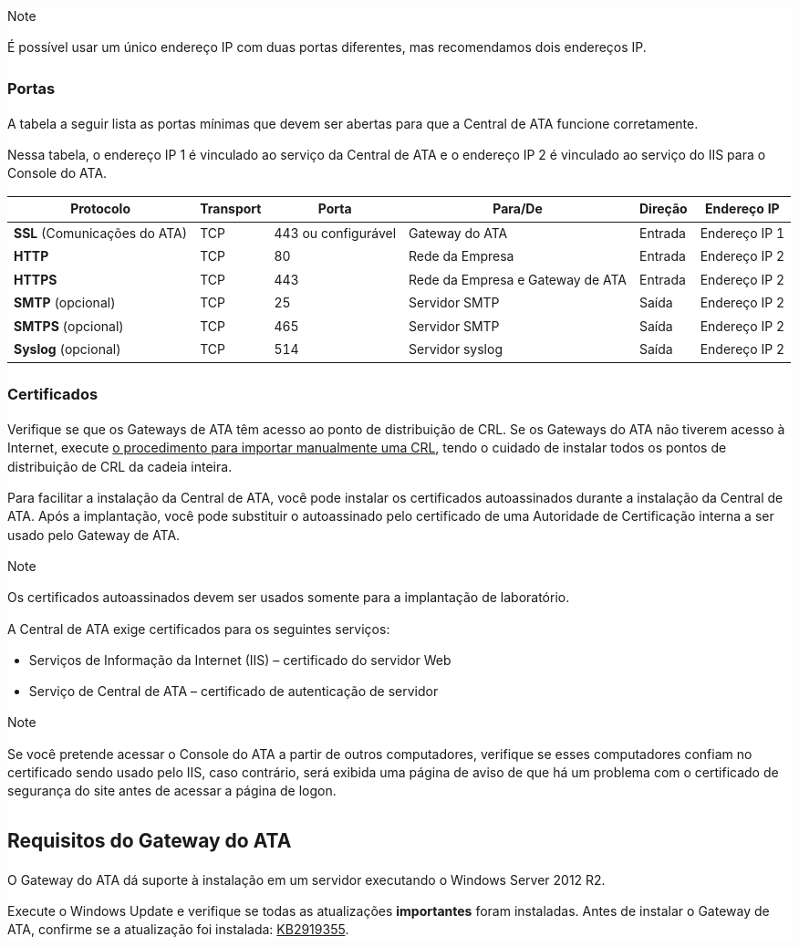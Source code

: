 > [!NOTE]
> É possível usar um único endereço IP com duas portas diferentes, mas recomendamos dois endereços IP.

### Portas
A tabela a seguir lista as portas mínimas que devem ser abertas para que a Central de ATA funcione corretamente.

Nessa tabela, o endereço IP 1 é vinculado ao serviço da Central de ATA e o endereço IP 2 é vinculado ao serviço do IIS para o Console do ATA.

|Protocolo|Transport|Porta|Para/De|Direção|Endereço IP|
|------------|-------------|--------|-----------|-------------|--------------|
|**SSL** (Comunicações do ATA)|TCP|443 ou configurável|Gateway do ATA|Entrada|Endereço IP 1|
|**HTTP**|TCP|80|Rede da Empresa|Entrada|Endereço IP 2|
|**HTTPS**|TCP|443|Rede da Empresa e Gateway de ATA|Entrada|Endereço IP 2|
|**SMTP** (opcional)|TCP|25|Servidor SMTP|Saída|Endereço IP 2|
|**SMTPS** (opcional)|TCP|465|Servidor SMTP|Saída|Endereço IP 2|
|**Syslog** (opcional)|TCP|514|Servidor syslog|Saída|Endereço IP 2|

### Certificados
Verifique se que os Gateways de ATA têm acesso ao ponto de distribuição de CRL. Se os Gateways do ATA não tiverem acesso à Internet, execute [o procedimento para importar manualmente uma CRL](https://technet.microsoft.com/en-us/library/aa996972%28v=exchg.65%29.aspx), tendo o cuidado de instalar todos os pontos de distribuição de CRL da cadeia inteira.

Para facilitar a instalação da Central de ATA, você pode instalar os certificados autoassinados durante a instalação da Central de ATA. Após a implantação, você pode substituir o autoassinado pelo certificado de uma Autoridade de Certificação interna a ser usado pelo Gateway de ATA.

> [!NOTE]
> Os certificados autoassinados devem ser usados somente para a implantação de laboratório.

A Central de ATA exige certificados para os seguintes serviços:

-   Serviços de Informação da Internet (IIS) – certificado do servidor Web

-   Serviço de Central de ATA – certificado de autenticação de servidor

> [!NOTE]
> Se você pretende acessar o Console do ATA a partir de outros computadores, verifique se esses computadores confiam no certificado sendo usado pelo IIS, caso contrário, será exibida uma página de aviso de que há um problema com o certificado de segurança do site antes de acessar a página de logon.

## Requisitos do Gateway do ATA
O Gateway do ATA dá suporte à instalação em um servidor executando o Windows Server 2012 R2.

Execute o Windows Update e verifique se todas as atualizações **importantes** foram instaladas.
Antes de instalar o Gateway de ATA, confirme se a atualização foi instalada: [KB2919355](https://support.microsoft.com/en-us/kb/2919355/).
